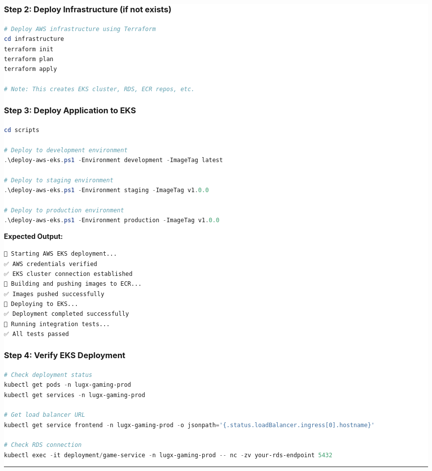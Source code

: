 ### Step 2: Deploy Infrastructure (if not exists)

```powershell
# Deploy AWS infrastructure using Terraform
cd infrastructure
terraform init
terraform plan
terraform apply

# Note: This creates EKS cluster, RDS, ECR repos, etc.
```

### Step 3: Deploy Application to EKS

```powershell
cd scripts

# Deploy to development environment
.\deploy-aws-eks.ps1 -Environment development -ImageTag latest

# Deploy to staging environment
.\deploy-aws-eks.ps1 -Environment staging -ImageTag v1.0.0

# Deploy to production environment
.\deploy-aws-eks.ps1 -Environment production -ImageTag v1.0.0
```

**Expected Output:**

```
🚀 Starting AWS EKS deployment...
✅ AWS credentials verified
✅ EKS cluster connection established
🔨 Building and pushing images to ECR...
✅ Images pushed successfully
🚀 Deploying to EKS...
✅ Deployment completed successfully
🧪 Running integration tests...
✅ All tests passed
```

### Step 4: Verify EKS Deployment

```powershell
# Check deployment status
kubectl get pods -n lugx-gaming-prod
kubectl get services -n lugx-gaming-prod

# Get load balancer URL
kubectl get service frontend -n lugx-gaming-prod -o jsonpath='{.status.loadBalancer.ingress[0].hostname}'

# Check RDS connection
kubectl exec -it deployment/game-service -n lugx-gaming-prod -- nc -zv your-rds-endpoint 5432
```

---